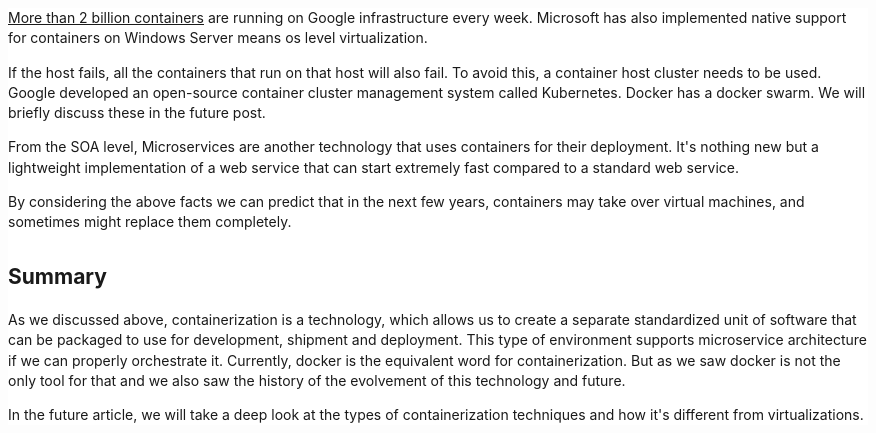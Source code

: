 [More than 2 billion containers][ref.12] are running on Google infrastructure every week. Microsoft has also implemented native support for containers on Windows Server means os level virtualization.

If the host fails, all the containers that run on that host will also fail. To avoid this, a container host cluster needs to be used. Google developed an open-source container cluster management system called Kubernetes. Docker has a docker swarm. We will briefly discuss these in the future post.



From the SOA level, Microservices are another technology that uses containers for their deployment. It's nothing new but a lightweight implementation of a web service that can start extremely fast compared to a standard web service.

By considering the above facts we can predict that in the next few years, containers may take over virtual machines, and sometimes might replace them completely.

Summary
--
As we discussed above, containerization is a technology, which allows us to create a separate standardized unit of software that can be packaged to use for development, shipment and deployment. This type of environment supports microservice architecture if we can properly orchestrate it. Currently, docker is the equivalent word for containerization. But as we saw docker is not the only tool for that and we also saw the history of the evolvement of this technology and future. 

In the future article, we will take a deep look at the types of containerization techniques and how it's different from virtualizations.

















[ref.5]: https://www.docker.com/resources/what-container

[ref.12]: https://speakerdeck.com/jbeda/containers-at-scale



[img.1]: https://drive.google.com/uc?export=view&id=11hPcQyAYwx368hAz4QVDSgksqZBGzpJj "Chroot Jail"



[img.3]: https://drive.google.com/uc?export=view&id=1r3lSyd8urPJQxy4p7fqxBJcmWWtyRRyO "Linux VServer"





[img.6]: https://drive.google.com/uc?export=view&id=1a6-OZKTT0zBLl2EeT9AstykdUH6P8Dzh "LXC"





[img.9]: https://drive.google.com/uc?export=view&id=1Ppz0UqJ49QrgD8Whwsaz4eovJZwSiITb "Rocket (rkt)"


[img.11]: https://www.docker.com/sites/default/files/d8/styles/large/public/2018-11/container-what-is-container.png?itok=vle7kjDj "container architechture"

